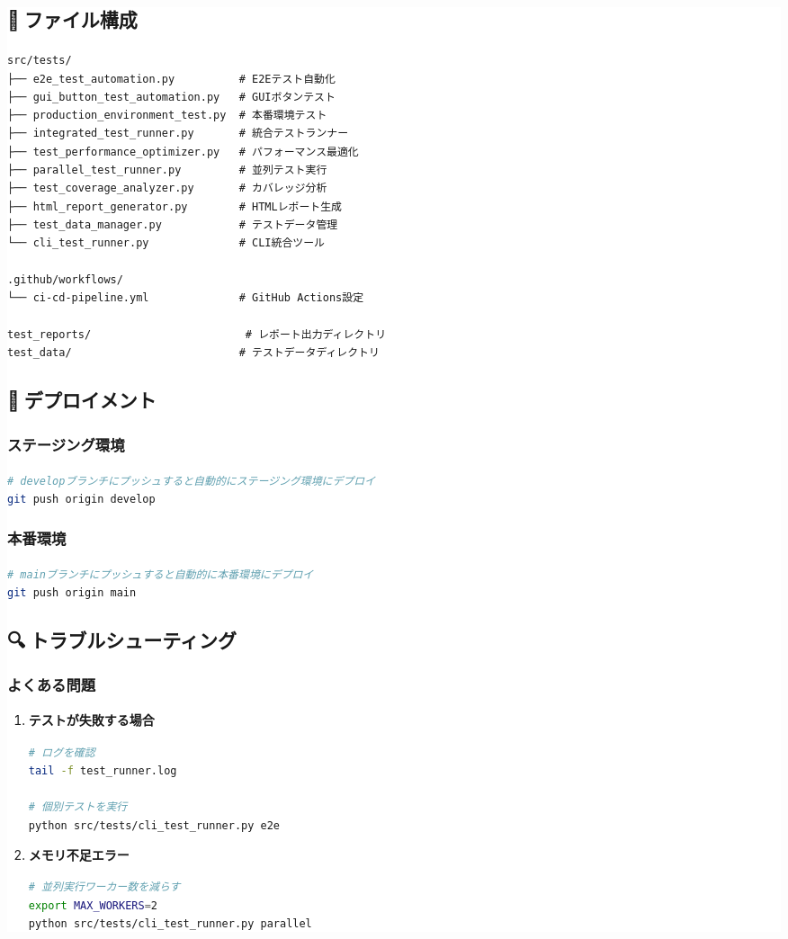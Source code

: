 ## 📁 ファイル構成

```
src/tests/
├── e2e_test_automation.py          # E2Eテスト自動化
├── gui_button_test_automation.py   # GUIボタンテスト
├── production_environment_test.py  # 本番環境テスト
├── integrated_test_runner.py       # 統合テストランナー
├── test_performance_optimizer.py   # パフォーマンス最適化
├── parallel_test_runner.py         # 並列テスト実行
├── test_coverage_analyzer.py       # カバレッジ分析
├── html_report_generator.py        # HTMLレポート生成
├── test_data_manager.py            # テストデータ管理
└── cli_test_runner.py              # CLI統合ツール

.github/workflows/
└── ci-cd-pipeline.yml              # GitHub Actions設定

test_reports/                        # レポート出力ディレクトリ
test_data/                          # テストデータディレクトリ
```

## 🚀 デプロイメント

### ステージング環境

```bash
# developブランチにプッシュすると自動的にステージング環境にデプロイ
git push origin develop
```

### 本番環境

```bash
# mainブランチにプッシュすると自動的に本番環境にデプロイ
git push origin main
```

## 🔍 トラブルシューティング

### よくある問題

1. **テストが失敗する場合**
   ```bash
   # ログを確認
   tail -f test_runner.log
   
   # 個別テストを実行
   python src/tests/cli_test_runner.py e2e
   ```

2. **メモリ不足エラー**
   ```bash
   # 並列実行ワーカー数を減らす
   export MAX_WORKERS=2
   python src/tests/cli_test_runner.py parallel
   ```
